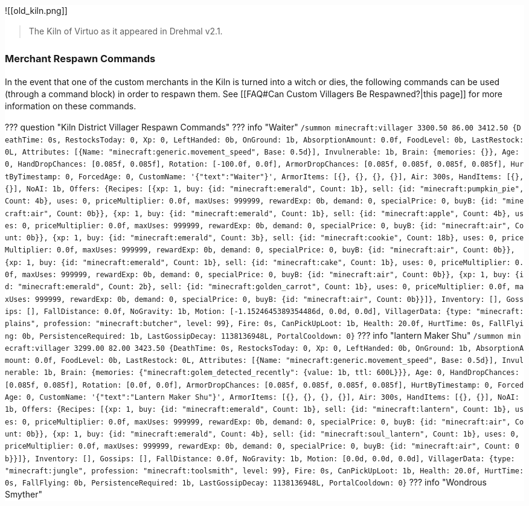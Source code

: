 ![[old_kiln.png]]
> The Kiln of Virtuo as it appeared in Drehmal v2.1.

### Merchant Respawn Commands

In the event that one of the custom merchants in the Kiln is turned into a witch or dies, the following commands can be used (through a command block) in order to respawn them. See [[FAQ#Can Custom Villagers Be Respawned?|this page]] for more information on these commands.

??? question "Kiln District Villager Respawn Commands"
    ??? info "Waiter"
        `/summon minecraft:villager 3300.50 86.00 3412.50 {DeathTime: 0s, RestocksToday: 0, Xp: 0, LeftHanded: 0b, OnGround: 1b, AbsorptionAmount: 0.0f, FoodLevel: 0b, LastRestock: 0L, Attributes: [{Name: "minecraft:generic.movement_speed", Base: 0.5d}], Invulnerable: 1b, Brain: {memories: {}}, Age: 0, HandDropChances: [0.085f, 0.085f], Rotation: [-100.0f, 0.0f], ArmorDropChances: [0.085f, 0.085f, 0.085f, 0.085f], HurtByTimestamp: 0, ForcedAge: 0, CustomName: '{"text":"Waiter"}', ArmorItems: [{}, {}, {}, {}], Air: 300s, HandItems: [{}, {}], NoAI: 1b, Offers: {Recipes: [{xp: 1, buy: {id: "minecraft:emerald", Count: 1b}, sell: {id: "minecraft:pumpkin_pie", Count: 4b}, uses: 0, priceMultiplier: 0.0f, maxUses: 999999, rewardExp: 0b, demand: 0, specialPrice: 0, buyB: {id: "minecraft:air", Count: 0b}}, {xp: 1, buy: {id: "minecraft:emerald", Count: 1b}, sell: {id: "minecraft:apple", Count: 4b}, uses: 0, priceMultiplier: 0.0f, maxUses: 999999, rewardExp: 0b, demand: 0, specialPrice: 0, buyB: {id: "minecraft:air", Count: 0b}}, {xp: 1, buy: {id: "minecraft:emerald", Count: 3b}, sell: {id: "minecraft:cookie", Count: 18b}, uses: 0, priceMultiplier: 0.0f, maxUses: 999999, rewardExp: 0b, demand: 0, specialPrice: 0, buyB: {id: "minecraft:air", Count: 0b}}, {xp: 1, buy: {id: "minecraft:emerald", Count: 1b}, sell: {id: "minecraft:cake", Count: 1b}, uses: 0, priceMultiplier: 0.0f, maxUses: 999999, rewardExp: 0b, demand: 0, specialPrice: 0, buyB: {id: "minecraft:air", Count: 0b}}, {xp: 1, buy: {id: "minecraft:emerald", Count: 2b}, sell: {id: "minecraft:golden_carrot", Count: 1b}, uses: 0, priceMultiplier: 0.0f, maxUses: 999999, rewardExp: 0b, demand: 0, specialPrice: 0, buyB: {id: "minecraft:air", Count: 0b}}]}, Inventory: [], Gossips: [], FallDistance: 0.0f, NoGravity: 1b, Motion: [-1.1524645389354486d, 0.0d, 0.0d], VillagerData: {type: "minecraft:plains", profession: "minecraft:butcher", level: 99}, Fire: 0s, CanPickUpLoot: 1b, Health: 20.0f, HurtTime: 0s, FallFlying: 0b, PersistenceRequired: 1b, LastGossipDecay: 1138136948L, PortalCooldown: 0}`
    ??? info "lantern Maker Shu"
        `/summon minecraft:villager 3299.00 82.00 3423.50 {DeathTime: 0s, RestocksToday: 0, Xp: 0, LeftHanded: 0b, OnGround: 1b, AbsorptionAmount: 0.0f, FoodLevel: 0b, LastRestock: 0L, Attributes: [{Name: "minecraft:generic.movement_speed", Base: 0.5d}], Invulnerable: 1b, Brain: {memories: {"minecraft:golem_detected_recently": {value: 1b, ttl: 600L}}}, Age: 0, HandDropChances: [0.085f, 0.085f], Rotation: [0.0f, 0.0f], ArmorDropChances: [0.085f, 0.085f, 0.085f, 0.085f], HurtByTimestamp: 0, ForcedAge: 0, CustomName: '{"text":"Lantern Maker Shu"}', ArmorItems: [{}, {}, {}, {}], Air: 300s, HandItems: [{}, {}], NoAI: 1b, Offers: {Recipes: [{xp: 1, buy: {id: "minecraft:emerald", Count: 1b}, sell: {id: "minecraft:lantern", Count: 1b}, uses: 0, priceMultiplier: 0.0f, maxUses: 999999, rewardExp: 0b, demand: 0, specialPrice: 0, buyB: {id: "minecraft:air", Count: 0b}}, {xp: 1, buy: {id: "minecraft:emerald", Count: 4b}, sell: {id: "minecraft:soul_lantern", Count: 1b}, uses: 0, priceMultiplier: 0.0f, maxUses: 999999, rewardExp: 0b, demand: 0, specialPrice: 0, buyB: {id: "minecraft:air", Count: 0b}}]}, Inventory: [], Gossips: [], FallDistance: 0.0f, NoGravity: 1b, Motion: [0.0d, 0.0d, 0.0d], VillagerData: {type: "minecraft:jungle", profession: "minecraft:toolsmith", level: 99}, Fire: 0s, CanPickUpLoot: 1b, Health: 20.0f, HurtTime: 0s, FallFlying: 0b, PersistenceRequired: 1b, LastGossipDecay: 1138136948L, PortalCooldown: 0}`
    ??? info "Wondrous Smyther"